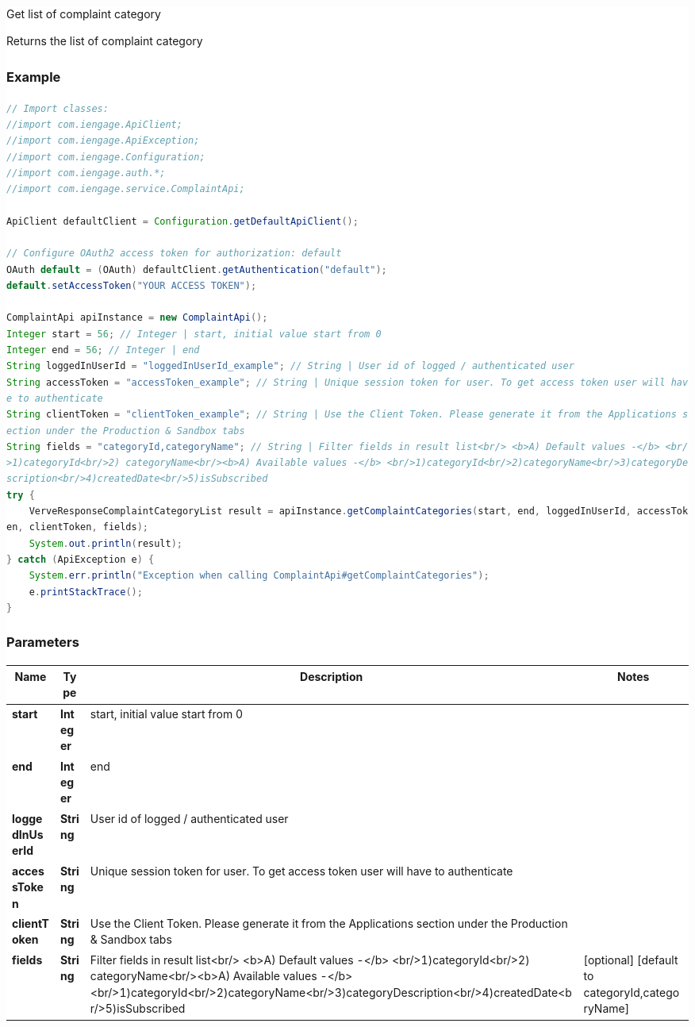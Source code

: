 Get list of complaint category

Returns the list of complaint category

### Example
```java
// Import classes:
//import com.iengage.ApiClient;
//import com.iengage.ApiException;
//import com.iengage.Configuration;
//import com.iengage.auth.*;
//import com.iengage.service.ComplaintApi;

ApiClient defaultClient = Configuration.getDefaultApiClient();

// Configure OAuth2 access token for authorization: default
OAuth default = (OAuth) defaultClient.getAuthentication("default");
default.setAccessToken("YOUR ACCESS TOKEN");

ComplaintApi apiInstance = new ComplaintApi();
Integer start = 56; // Integer | start, initial value start from 0
Integer end = 56; // Integer | end
String loggedInUserId = "loggedInUserId_example"; // String | User id of logged / authenticated user
String accessToken = "accessToken_example"; // String | Unique session token for user. To get access token user will have to authenticate
String clientToken = "clientToken_example"; // String | Use the Client Token. Please generate it from the Applications section under the Production & Sandbox tabs
String fields = "categoryId,categoryName"; // String | Filter fields in result list<br/> <b>A) Default values -</b> <br/>1)categoryId<br/>2) categoryName<br/><b>A) Available values -</b> <br/>1)categoryId<br/>2)categoryName<br/>3)categoryDescription<br/>4)createdDate<br/>5)isSubscribed
try {
    VerveResponseComplaintCategoryList result = apiInstance.getComplaintCategories(start, end, loggedInUserId, accessToken, clientToken, fields);
    System.out.println(result);
} catch (ApiException e) {
    System.err.println("Exception when calling ComplaintApi#getComplaintCategories");
    e.printStackTrace();
}
```

### Parameters

Name | Type | Description  | Notes
------------- | ------------- | ------------- | -------------
 **start** | **Integer**| start, initial value start from 0 |
 **end** | **Integer**| end |
 **loggedInUserId** | **String**| User id of logged / authenticated user |
 **accessToken** | **String**| Unique session token for user. To get access token user will have to authenticate |
 **clientToken** | **String**| Use the Client Token. Please generate it from the Applications section under the Production &amp; Sandbox tabs |
 **fields** | **String**| Filter fields in result list&lt;br/&gt; &lt;b&gt;A) Default values -&lt;/b&gt; &lt;br/&gt;1)categoryId&lt;br/&gt;2) categoryName&lt;br/&gt;&lt;b&gt;A) Available values -&lt;/b&gt; &lt;br/&gt;1)categoryId&lt;br/&gt;2)categoryName&lt;br/&gt;3)categoryDescription&lt;br/&gt;4)createdDate&lt;br/&gt;5)isSubscribed | [optional] [default to categoryId,categoryName]
